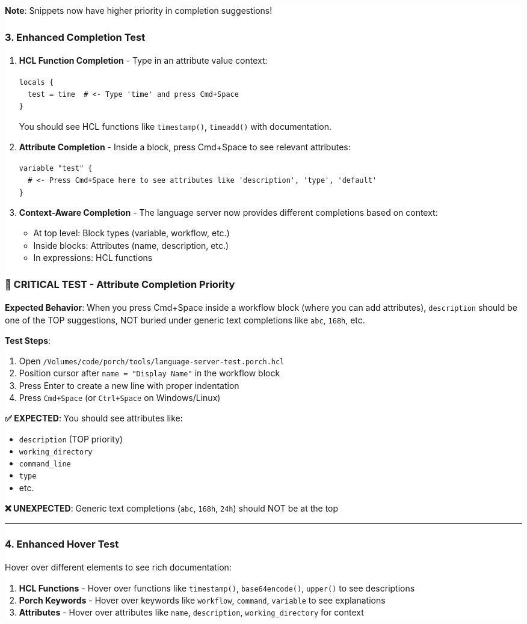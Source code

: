 **Note**: Snippets now have higher priority in completion suggestions!

### 3. Enhanced Completion Test

1. **HCL Function Completion** - Type in an attribute value context:
   ```hcl
   locals {
     test = time  # <- Type 'time' and press Cmd+Space
   }
   ```
   You should see HCL functions like `timestamp()`, `timeadd()` with documentation.

2. **Attribute Completion** - Inside a block, press Cmd+Space to see relevant attributes:
   ```hcl
   variable "test" {
     # <- Press Cmd+Space here to see attributes like 'description', 'type', 'default'
   }
   ```

3. **Context-Aware Completion** - The language server now provides different completions based on context:
   - At top level: Block types (variable, workflow, etc.)
   - Inside blocks: Attributes (name, description, etc.)
   - In expressions: HCL functions

### **🎯 CRITICAL TEST - Attribute Completion Priority**

**Expected Behavior**: When you press Cmd+Space inside a workflow block (where you can add attributes), `description` should be one of the TOP suggestions, NOT buried under generic text completions like `abc`, `168h`, etc.

**Test Steps**:
1. Open `/Volumes/code/porch/tools/language-server-test.porch.hcl`
2. Position cursor after `name = "Display Name"` in the workflow block
3. Press Enter to create a new line with proper indentation
4. Press `Cmd+Space` (or `Ctrl+Space` on Windows/Linux)

**✅ EXPECTED**: You should see attributes like:
- `description` (TOP priority)
- `working_directory`
- `command_line`
- `type`
- etc.

**❌ UNEXPECTED**: Generic text completions (`abc`, `168h`, `24h`) should NOT be at the top

---

### 4. Enhanced Hover Test

Hover over different elements to see rich documentation:

1. **HCL Functions** - Hover over functions like `timestamp()`, `base64encode()`, `upper()` to see descriptions
2. **Porch Keywords** - Hover over keywords like `workflow`, `command`, `variable` to see explanations
3. **Attributes** - Hover over attributes like `name`, `description`, `working_directory` for context
